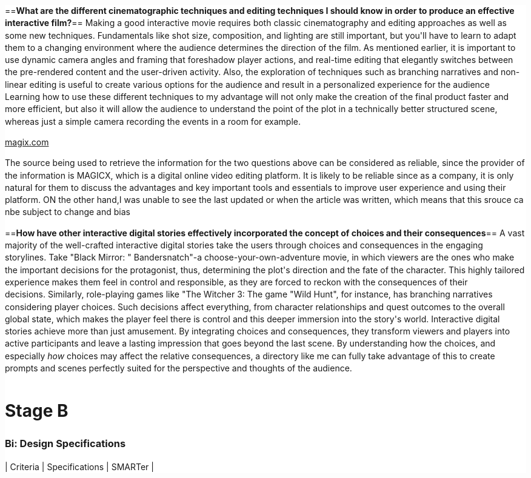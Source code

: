 ==**What are the different cinematographic techniques and editing techniques I should know in order to produce an effective interactive film?**==
Making a good interactive movie requires both classic cinematography and editing approaches as well as some new techniques. Fundamentals like shot size, composition, and lighting are still important, but you'll have to learn to adapt them to a changing environment where the audience determines the direction of the film. As mentioned earlier, it is important to use dynamic camera angles and framing that foreshadow player actions, and real-time editing that elegantly switches between the pre-rendered content and the user-driven activity. Also, the exploration of techniques such as branching narratives and non-linear editing is useful to create various options for the audience and result in a personalized experience for the audience
Learning how to use these different techniques to my advantage will not only make the creation of the final product faster and more efficient,  but also it will allow the audience to understand the point of the plot in a technically better structured scene, whereas just a simple camera recording the events in a room for example.

[magix.com](https://www.magix.com/us/video-editor/film-techniques/)

The source being used to retrieve the information for the two questions above can be considered as reliable, since the provider of the information is MAGICX, which is a digital online video editing platform. It is likely to be reliable since as a company, it is only natural for them to discuss the advantages and key important tools and essentials to improve user experience and using their platform. ON the other hand,I was unable to see the last updated  or when the article was written, which means that this srouce ca nbe subject to change and bias

==**How have other interactive digital stories effectively incorporated the concept of choices and their consequences**==
A vast majority of the well-crafted interactive digital stories take the users through choices and consequences in the engaging storylines. Take "Black Mirror: " Bandersnatch"-a choose-your-own-adventure movie, in which viewers are the ones who make the important decisions for the protagonist, thus, determining the plot's direction and the fate of the character. This highly tailored experience makes them feel in control and responsible, as they are forced to reckon with the consequences of their decisions. Similarly, role-playing games like "The Witcher 3: The game "Wild Hunt", for instance, has branching narratives considering player choices. Such decisions affect everything, from character relationships and quest outcomes to the overall global state, which makes the player feel there is control and this deeper immersion into the story's world. Interactive digital stories achieve more than just amusement. By integrating choices and consequences, they transform viewers and players into active participants and leave a lasting impression that goes beyond the last scene.
By understanding how the choices, and especially *how* choices may affect the relative consequences, a directory like me can fully take advantage of this to create prompts and scenes perfectly suited for the perspective and thoughts of the audience.

# Stage B
### Bi: Design Specifications
| Criteria            | Specifications                                                                                                                                                                                                                                                                                                                                                                                                                                                                                                                                                                                                                         | SMARTer                                                                                                                                                                                                                                                                                                                                                                                                                                                                                                                                                                                                                                                                                                                                                                                                                                                                                                                                                                                                                                                                                                                                                                                                                                                                                   |